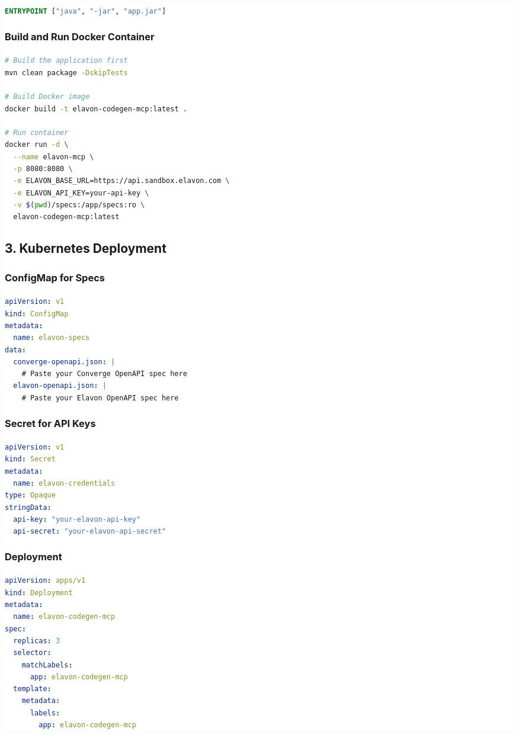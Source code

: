 ```dockerfile
ENTRYPOINT ["java", "-jar", "app.jar"]
```

### Build and Run Docker Container
```bash
# Build the application first
mvn clean package -DskipTests

# Build Docker image
docker build -t elavon-codegen-mcp:latest .

# Run container
docker run -d \
  --name elavon-mcp \
  -p 8080:8080 \
  -e ELAVON_BASE_URL=https://api.sandbox.elavon.com \
  -e ELAVON_API_KEY=your-api-key \
  -v $(pwd)/specs:/app/specs:ro \
  elavon-codegen-mcp:latest
```

## 3. Kubernetes Deployment

### ConfigMap for Specs
```yaml
apiVersion: v1
kind: ConfigMap
metadata:
  name: elavon-specs
data:
  converge-openapi.json: |
    # Paste your Converge OpenAPI spec here
  elavon-openapi.json: |
    # Paste your Elavon OpenAPI spec here
```

### Secret for API Keys
```yaml
apiVersion: v1
kind: Secret
metadata:
  name: elavon-credentials
type: Opaque
stringData:
  api-key: "your-elavon-api-key"
  api-secret: "your-elavon-api-secret"
```

### Deployment
```yaml
apiVersion: apps/v1
kind: Deployment
metadata:
  name: elavon-codegen-mcp
spec:
  replicas: 3
  selector:
    matchLabels:
      app: elavon-codegen-mcp
  template:
    metadata:
      labels:
        app: elavon-codegen-mcp
```